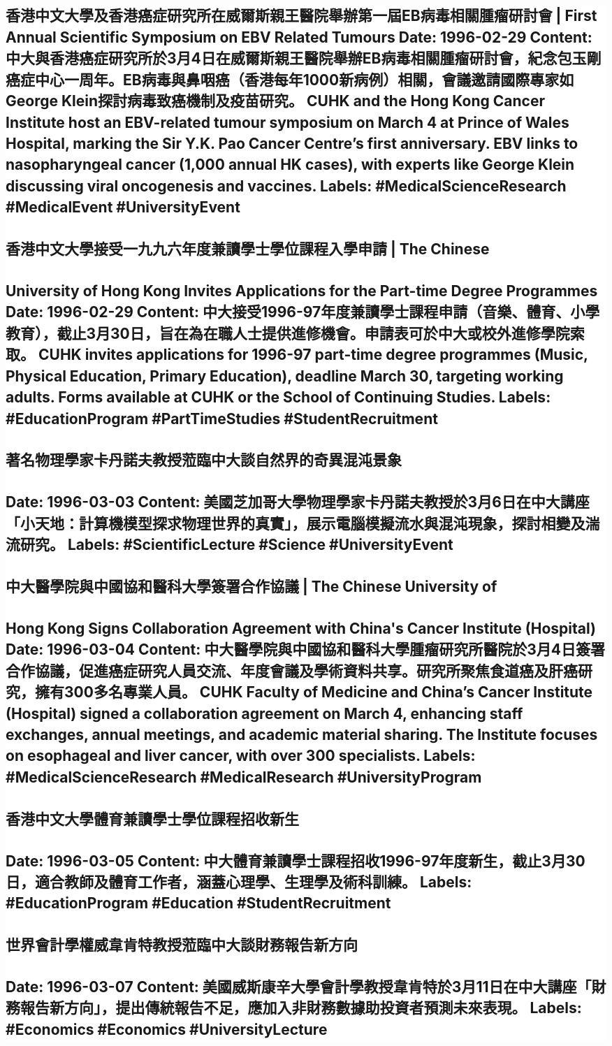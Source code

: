 ##
香港中文大學及香港癌症研究所在威爾斯親王醫院舉辦第一屆EB病毒相關腫瘤研討會
| First Annual Scientific Symposium on EBV Related Tumours
**Date:** 1996-02-29
**Content:**
中大與香港癌症研究所於3月4日在威爾斯親王醫院舉辦EB病毒相關腫瘤研討會，紀念包玉剛癌症中心一周年。EB病毒與鼻咽癌（香港每年1000新病例）相關，會議邀請國際專家如George
Klein探討病毒致癌機制及疫苗研究。
CUHK and the Hong Kong Cancer Institute host an EBV-related tumour
symposium on March 4 at Prince of Wales Hospital, marking the Sir Y.K.
Pao Cancer Centre’s first anniversary. EBV links to nasopharyngeal
cancer (1,000 annual HK cases), with experts like George Klein
discussing viral oncogenesis and vaccines.
**Labels:** #MedicalScienceResearch #MedicalEvent #UniversityEvent
---
## 香港中文大學接受一九九六年度兼讀學士學位課程入學申請 | The Chinese
University of Hong Kong Invites Applications for the Part-time Degree
Programmes
**Date:** 1996-02-29
**Content:**
中大接受1996-97年度兼讀學士課程申請（音樂、體育、小學教育），截止3月30日，旨在為在職人士提供進修機會。申請表可於中大或校外進修學院索取。
CUHK invites applications for 1996-97 part-time degree programmes
(Music, Physical Education, Primary Education), deadline March 30,
targeting working adults. Forms available at CUHK or the School of
Continuing Studies.
**Labels:** #EducationProgram #PartTimeStudies #StudentRecruitment
---
## 著名物理學家卡丹諾夫教授蒞臨中大談自然界的奇異混沌景象
**Date:** 1996-03-03
**Content:**
美國芝加哥大學物理學家卡丹諾夫教授於3月6日在中大講座「小天地：計算機模型探求物理世界的真實」，展示電腦模擬流水與混沌現象，探討相變及湍流研究。
**Labels:** #ScientificLecture #Science #UniversityEvent
---
## 中大醫學院與中國協和醫科大學簽署合作協議 | The Chinese University of
Hong Kong Signs Collaboration Agreement with China's Cancer Institute
(Hospital)
**Date:** 1996-03-04
**Content:**
中大醫學院與中國協和醫科大學腫瘤研究所醫院於3月4日簽署合作協議，促進癌症研究人員交流、年度會議及學術資料共享。研究所聚焦食道癌及肝癌研究，擁有300多名專業人員。
CUHK Faculty of Medicine and China’s Cancer Institute (Hospital) signed
a collaboration agreement on March 4, enhancing staff exchanges, annual
meetings, and academic material sharing. The Institute focuses on
esophageal and liver cancer, with over 300 specialists.
**Labels:** #MedicalScienceResearch #MedicalResearch #UniversityProgram
---
## 香港中文大學體育兼讀學士學位課程招收新生
**Date:** 1996-03-05
**Content:**
中大體育兼讀學士課程招收1996-97年度新生，截止3月30日，適合教師及體育工作者，涵蓋心理學、生理學及術科訓練。
**Labels:** #EducationProgram #Education #StudentRecruitment
---
## 世界會計學權威韋肯特教授蒞臨中大談財務報告新方向
**Date:** 1996-03-07
**Content:**
美國威斯康辛大學會計學教授韋肯特於3月11日在中大講座「財務報告新方向」，提出傳統報告不足，應加入非財務數據助投資者預測未來表現。
**Labels:** #Economics #Economics #UniversityLecture
---
